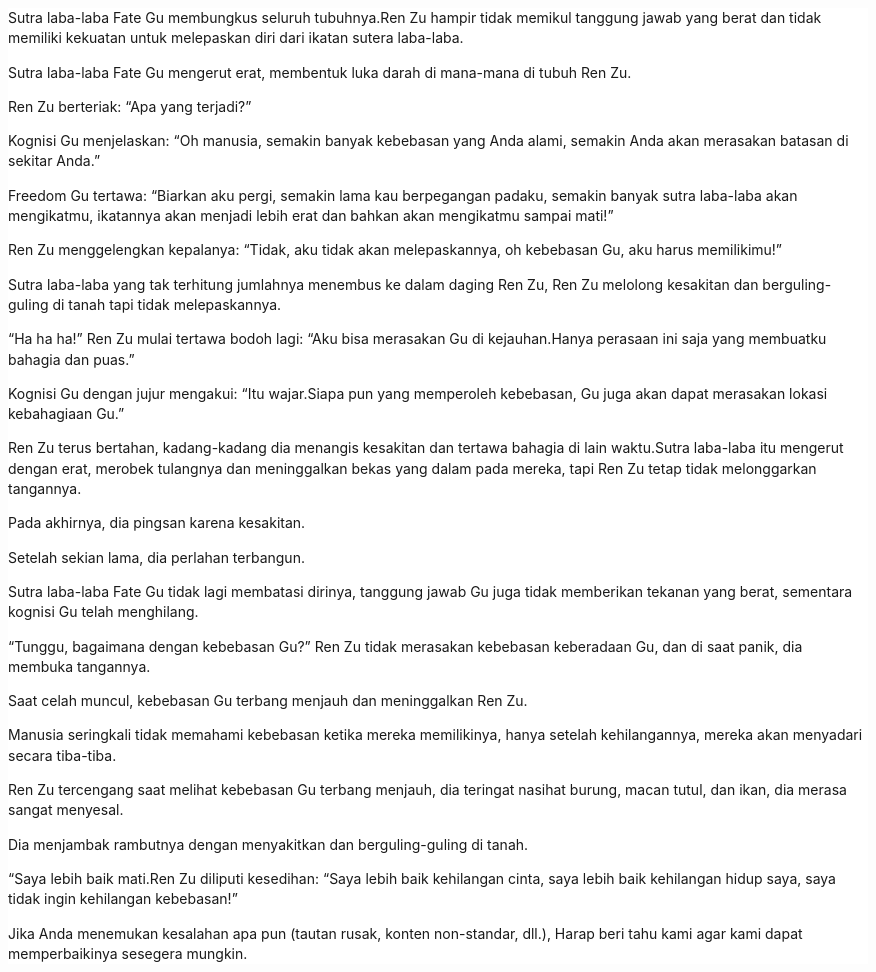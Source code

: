 Sutra laba-laba Fate Gu membungkus seluruh tubuhnya.Ren Zu hampir tidak memikul tanggung jawab yang berat dan tidak memiliki kekuatan untuk melepaskan diri dari ikatan sutera laba-laba.

Sutra laba-laba Fate Gu mengerut erat, membentuk luka darah di mana-mana di tubuh Ren Zu.

Ren Zu berteriak: “Apa yang terjadi?”

Kognisi Gu menjelaskan: “Oh manusia, semakin banyak kebebasan yang Anda alami, semakin Anda akan merasakan batasan di sekitar Anda.”

Freedom Gu tertawa: “Biarkan aku pergi, semakin lama kau berpegangan padaku, semakin banyak sutra laba-laba akan mengikatmu, ikatannya akan menjadi lebih erat dan bahkan akan mengikatmu sampai mati!”

Ren Zu menggelengkan kepalanya: “Tidak, aku tidak akan melepaskannya, oh kebebasan Gu, aku harus memilikimu!”

Sutra laba-laba yang tak terhitung jumlahnya menembus ke dalam daging Ren Zu, Ren Zu melolong kesakitan dan berguling-guling di tanah tapi tidak melepaskannya.

“Ha ha ha!” Ren Zu mulai tertawa bodoh lagi: “Aku bisa merasakan Gu di kejauhan.Hanya perasaan ini saja yang membuatku bahagia dan puas.”

Kognisi Gu dengan jujur ​​mengakui: “Itu wajar.Siapa pun yang memperoleh kebebasan, Gu juga akan dapat merasakan lokasi kebahagiaan Gu.”

Ren Zu terus bertahan, kadang-kadang dia menangis kesakitan dan tertawa bahagia di lain waktu.Sutra laba-laba itu mengerut dengan erat, merobek tulangnya dan meninggalkan bekas yang dalam pada mereka, tapi Ren Zu tetap tidak melonggarkan tangannya.

Pada akhirnya, dia pingsan karena kesakitan.

Setelah sekian lama, dia perlahan terbangun.

Sutra laba-laba Fate Gu tidak lagi membatasi dirinya, tanggung jawab Gu juga tidak memberikan tekanan yang berat, sementara kognisi Gu telah menghilang.

“Tunggu, bagaimana dengan kebebasan Gu?” Ren Zu tidak merasakan kebebasan keberadaan Gu, dan di saat panik, dia membuka tangannya.

Saat celah muncul, kebebasan Gu terbang menjauh dan meninggalkan Ren Zu.

Manusia seringkali tidak memahami kebebasan ketika mereka memilikinya, hanya setelah kehilangannya, mereka akan menyadari secara tiba-tiba.

Ren Zu tercengang saat melihat kebebasan Gu terbang menjauh, dia teringat nasihat burung, macan tutul, dan ikan, dia merasa sangat menyesal.

Dia menjambak rambutnya dengan menyakitkan dan berguling-guling di tanah.

“Saya lebih baik mati.Ren Zu diliputi kesedihan: “Saya lebih baik kehilangan cinta, saya lebih baik kehilangan hidup saya, saya tidak ingin kehilangan kebebasan!”

Jika Anda menemukan kesalahan apa pun (tautan rusak, konten non-standar, dll.), Harap beri tahu kami agar kami dapat memperbaikinya sesegera mungkin.

